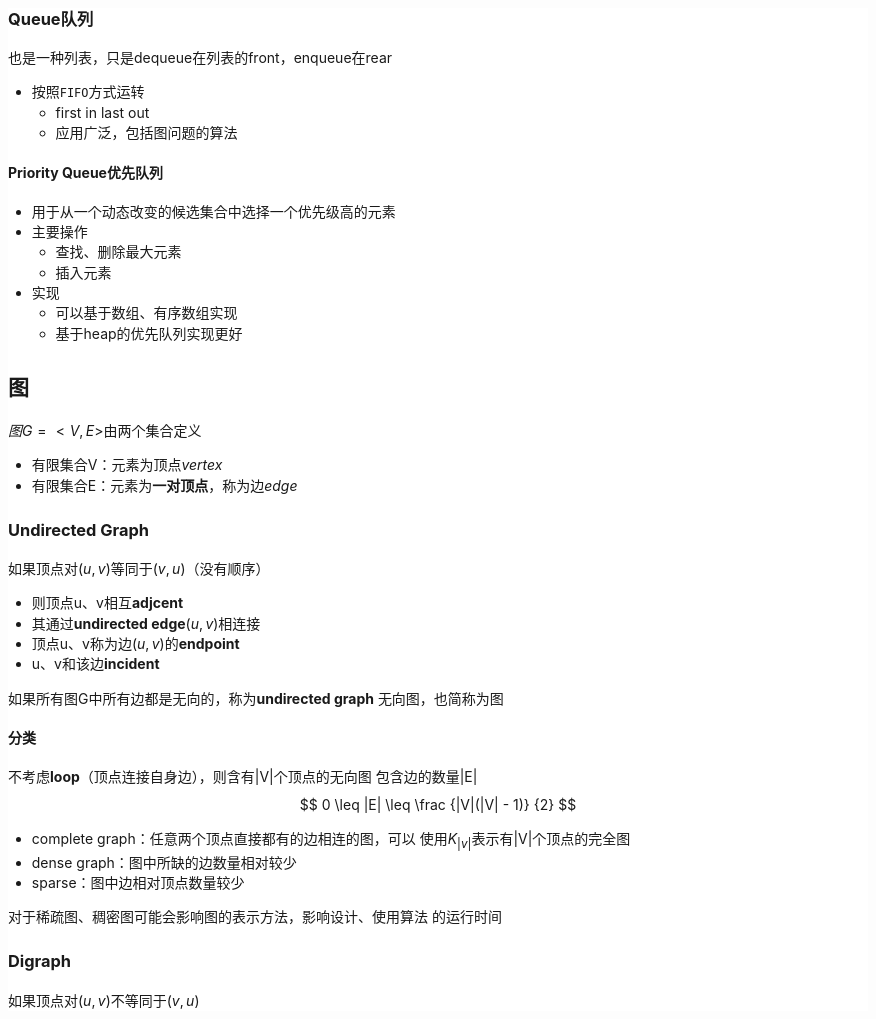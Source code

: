###	Queue队列

也是一种列表，只是dequeue在列表的front，enqueue在rear

-	按照`FIFO`方式运转
	-	first in last out
	-	应用广泛，包括图问题的算法

####	Priority Queue优先队列

-	用于从一个动态改变的候选集合中选择一个优先级高的元素
-	主要操作
	-	查找、删除最大元素
	-	插入元素
-	实现
	-	可以基于数组、有序数组实现
	-	基于heap的优先队列实现更好

##	图

$图G=<V, E>$由两个集合定义

-	有限集合V：元素为顶点*vertex*
-	有限集合E：元素为**一对顶点**，称为边*edge*

###	Undirected Graph

如果顶点对$(u, v)$等同于$(v, u)$（没有顺序）

-	则顶点u、v相互**adjcent**
-	其通过**undirected edge**$(u, v)$相连接
-	顶点u、v称为边$(u, v)$的**endpoint**
-	u、v和该边**incident**

如果所有图G中所有边都是无向的，称为**undirected graph**
无向图，也简称为图

####	分类

不考虑**loop**（顶点连接自身边），则含有|V|个顶点的无向图
包含边的数量|E|
$$ 0 \leq |E| \leq \frac {|V|(|V| - 1)} {2} $$

-	complete graph：任意两个顶点直接都有的边相连的图，可以
	使用$K_{|v|}$表示有|V|个顶点的完全图
-	dense graph：图中所缺的边数量相对较少
-	sparse：图中边相对顶点数量较少

对于稀疏图、稠密图可能会影响图的表示方法，影响设计、使用算法
的运行时间

###	Digraph

如果顶点对$(u, v)$不等同于$(v, u)$
